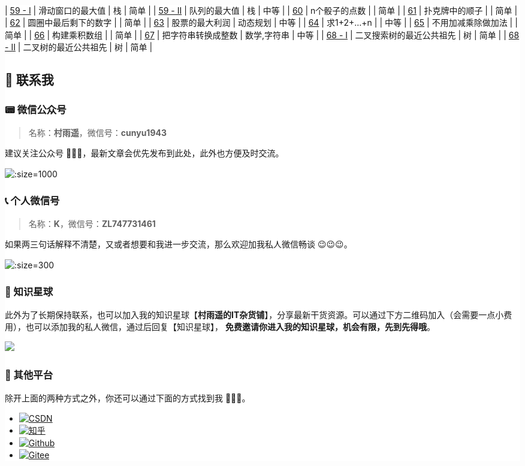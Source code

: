 | [59 - I](https://leetcode-cn.com/problems/hua-dong-chuang-kou-de-zui-da-zhi-lcof) | 滑动窗口的最大值               | 栈                | 简单 |
| [59 - II](https://leetcode-cn.com/problems/dui-lie-de-zui-da-zhi-lcof) | 队列的最大值                   | 栈                | 中等 |
| [60](https://leetcode-cn.com/problems/nge-tou-zi-de-dian-shu-lcof) | n个骰子的点数                  |                   | 简单 |
| [61](https://leetcode-cn.com/problems/bu-ke-pai-zhong-de-shun-zi-lcof) | 扑克牌中的顺子                 |                   | 简单 |
| [62](https://leetcode-cn.com/problems/yuan-quan-zhong-zui-hou-sheng-xia-de-shu-zi-lcof) | 圆圈中最后剩下的数字           |                   | 简单 |
| [63](https://leetcode-cn.com/problems/gu-piao-de-zui-da-li-run-lcof) | 股票的最大利润                 | 动态规划          | 中等 |
| [64](https://leetcode-cn.com/problems/qiu-12n-lcof)          | 求1+2+…+n                      |                   | 中等 |
| [65](https://leetcode-cn.com/problems/bu-yong-jia-jian-cheng-chu-zuo-jia-fa-lcof) | 不用加减乘除做加法             |                   | 简单 |
| [66](https://leetcode-cn.com/problems/gou-jian-cheng-ji-shu-zu-lcof) | 构建乘积数组                   |                   | 简单 |
| [67](https://leetcode-cn.com/problems/ba-zi-fu-chuan-zhuan-huan-cheng-zheng-shu-lcof) | 把字符串转换成整数             | 数学,字符串       | 中等 |
| [68 - I](https://leetcode-cn.com/problems/er-cha-sou-suo-shu-de-zui-jin-gong-gong-zu-xian-lcof) | 二叉搜索树的最近公共祖先       | 树                | 简单 |
| [68 - II](https://leetcode-cn.com/problems/er-cha-shu-de-zui-jin-gong-gong-zu-xian-lcof) | 二叉树的最近公共祖先           | 树                | 简单 |

## 👀 联系我

### 📟 微信公众号

>   名称：**村雨遥**，微信号：**cunyu1943**

建议关注公众号 🤝🤝🤝，最新文章会优先发布到此处，此外也方便及时交流。

![](https://gitee.com/cunyu1943/images/raw/master/ImgsUbuntu/20200510234310.png ':size=1000')

### 📞 个人微信号

>   名称：**K**，微信号：**ZL747731461**

如果两三句话解释不清楚，又或者想要和我进一步交流，那么欢迎加我私人微信畅谈 😉😉😉。

![](https://s1.ax1x.com/2020/07/09/UehCq0.png ':size=300')

### 📡 知识星球

此外为了长期保持联系，也可以加入我的知识星球【**村雨遥的IT杂货铺**】，分享最新干货资源。可以通过下方二维码加入（会需要一点小费用），也可以添加我的私人微信，通过后回复【知识星球】， **免费邀请你进入我的知识星球，机会有限，先到先得哦**。

![](https://s1.ax1x.com/2020/07/19/UW3Rdx.png)

### 📠 其他平台

除开上面的两种方式之外，你还可以通过下面的方式找到我 🙈🙈🙈。

- [![CSDN](https://img.shields.io/badge/CSDN-%E6%9D%91%E9%9B%A8%E9%81%A5-brightgreen)](https://blog.csdn.net/github_39655029)
- [![知乎](https://img.shields.io/badge/%E7%9F%A5%E4%B9%8E-%E6%9D%91%E9%9B%A8%E9%81%A5-brightgreen)](https://www.zhihu.com/people/cunyu1943)
- [![Github](https://img.shields.io/badge/Github-村雨遥-brightgreen)](https://github.com/cunyu1943)
- [![Gitee](https://img.shields.io/badge/Gitee-村雨遥-brightgreen)](https://gitee.com/cunyu1943)
